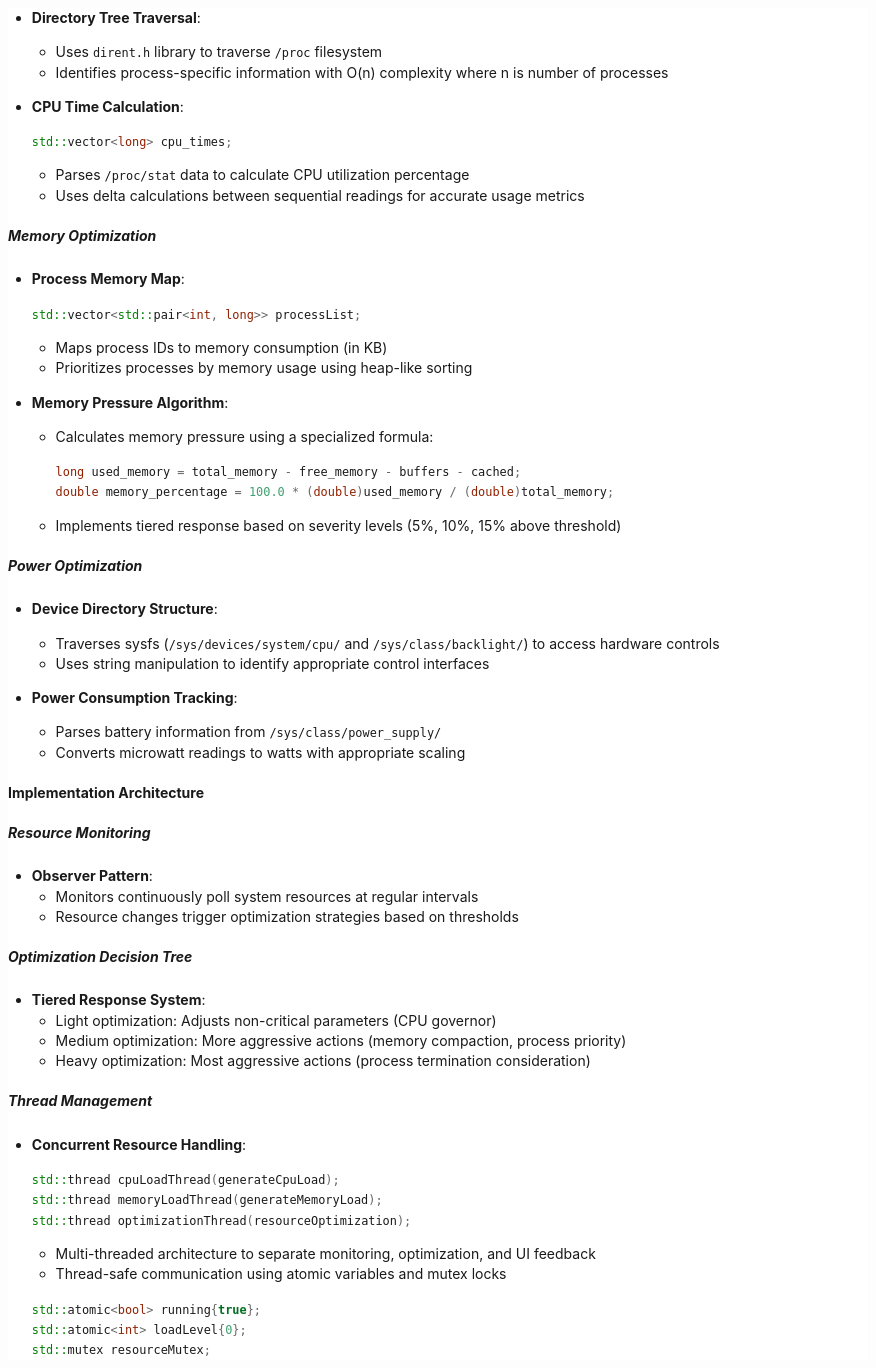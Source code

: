 - **Directory Tree Traversal**: 
  - Uses `dirent.h` library to traverse `/proc` filesystem
  - Identifies process-specific information with O(n) complexity where n is number of processes
  
- **CPU Time Calculation**:
  ```cpp
  std::vector<long> cpu_times;
  ```
  - Parses `/proc/stat` data to calculate CPU utilization percentage
  - Uses delta calculations between sequential readings for accurate usage metrics

##### Memory Optimization
- **Process Memory Map**:
  ```cpp
  std::vector<std::pair<int, long>> processList;
  ```
  - Maps process IDs to memory consumption (in KB)
  - Prioritizes processes by memory usage using heap-like sorting
  
- **Memory Pressure Algorithm**:
  - Calculates memory pressure using a specialized formula:
    ```cpp
    long used_memory = total_memory - free_memory - buffers - cached;
    double memory_percentage = 100.0 * (double)used_memory / (double)total_memory;
    ```
  - Implements tiered response based on severity levels (5%, 10%, 15% above threshold)

##### Power Optimization
- **Device Directory Structure**:
  - Traverses sysfs (`/sys/devices/system/cpu/` and `/sys/class/backlight/`) to access hardware controls
  - Uses string manipulation to identify appropriate control interfaces
  
- **Power Consumption Tracking**:
  - Parses battery information from `/sys/class/power_supply/`
  - Converts microwatt readings to watts with appropriate scaling

#### Implementation Architecture

##### Resource Monitoring
- **Observer Pattern**:
  - Monitors continuously poll system resources at regular intervals
  - Resource changes trigger optimization strategies based on thresholds

##### Optimization Decision Tree
- **Tiered Response System**:
  - Light optimization: Adjusts non-critical parameters (CPU governor)
  - Medium optimization: More aggressive actions (memory compaction, process priority)
  - Heavy optimization: Most aggressive actions (process termination consideration)
  
##### Thread Management
- **Concurrent Resource Handling**:
  ```cpp
  std::thread cpuLoadThread(generateCpuLoad);
  std::thread memoryLoadThread(generateMemoryLoad);
  std::thread optimizationThread(resourceOptimization);
  ```
  - Multi-threaded architecture to separate monitoring, optimization, and UI feedback
  - Thread-safe communication using atomic variables and mutex locks
  ```cpp
  std::atomic<bool> running{true};
  std::atomic<int> loadLevel{0};
  std::mutex resourceMutex;
  ```
